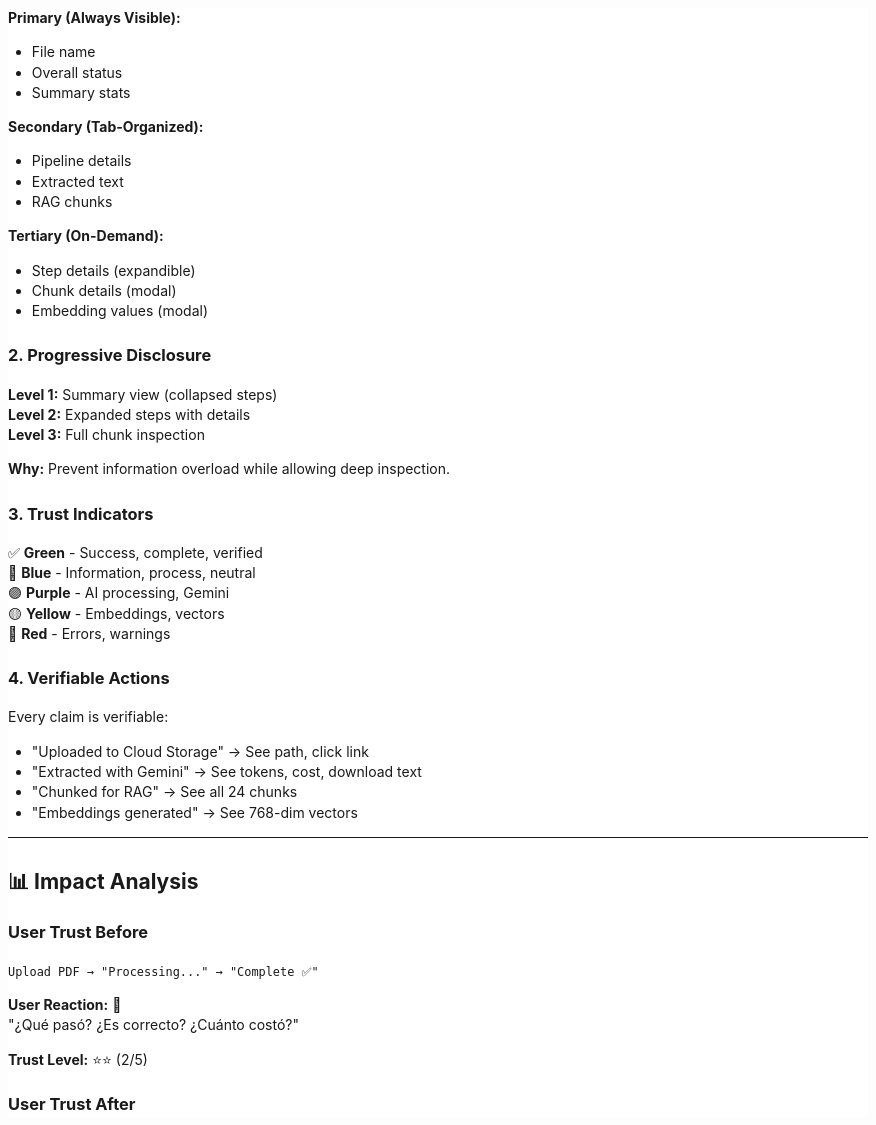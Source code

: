 **Primary (Always Visible):**
- File name
- Overall status
- Summary stats

**Secondary (Tab-Organized):**
- Pipeline details
- Extracted text
- RAG chunks

**Tertiary (On-Demand):**
- Step details (expandible)
- Chunk details (modal)
- Embedding values (modal)

### 2. Progressive Disclosure

**Level 1:** Summary view (collapsed steps)  
**Level 2:** Expanded steps with details  
**Level 3:** Full chunk inspection  

**Why:** Prevent information overload while allowing deep inspection.

### 3. Trust Indicators

✅ **Green** - Success, complete, verified  
🔵 **Blue** - Information, process, neutral  
🟣 **Purple** - AI processing, Gemini  
🟡 **Yellow** - Embeddings, vectors  
🔴 **Red** - Errors, warnings  

### 4. Verifiable Actions

Every claim is verifiable:
- "Uploaded to Cloud Storage" → See path, click link
- "Extracted with Gemini" → See tokens, cost, download text
- "Chunked for RAG" → See all 24 chunks
- "Embeddings generated" → See 768-dim vectors

---

## 📊 Impact Analysis

### User Trust Before

```
Upload PDF → "Processing..." → "Complete ✅"
```

**User Reaction:** 🤷  
"¿Qué pasó? ¿Es correcto? ¿Cuánto costó?"

**Trust Level:** ⭐⭐ (2/5)

### User Trust After
